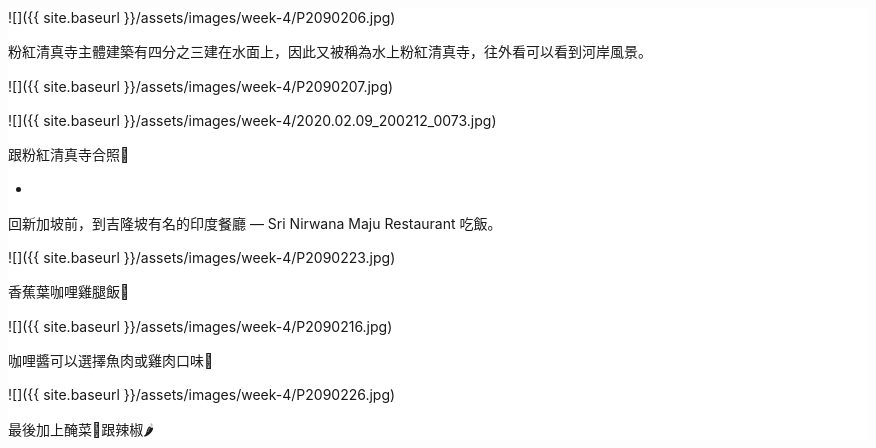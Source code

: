![]({{ site.baseurl }}/assets/images/week-4/P2090206.jpg)

粉紅清真寺主體建築有四分之三建在水面上，因此又被稱為水上粉紅清真寺，往外看可以看到河岸風景。

![]({{ site.baseurl }}/assets/images/week-4/P2090207.jpg)

![]({{ site.baseurl }}/assets/images/week-4/2020.02.09_200212_0073.jpg)

跟粉紅清真寺合照🤭

-

回新加坡前，到吉隆坡有名的印度餐廳 — Sri Nirwana Maju Restaurant
吃飯。

![]({{ site.baseurl }}/assets/images/week-4/P2090223.jpg)

香蕉葉咖哩雞腿飯🍛

![]({{ site.baseurl }}/assets/images/week-4/P2090216.jpg)

咖哩醬可以選擇魚肉或雞肉口味🤤

![]({{ site.baseurl }}/assets/images/week-4/P2090226.jpg)

最後加上醃菜🥒跟辣椒🌶️
